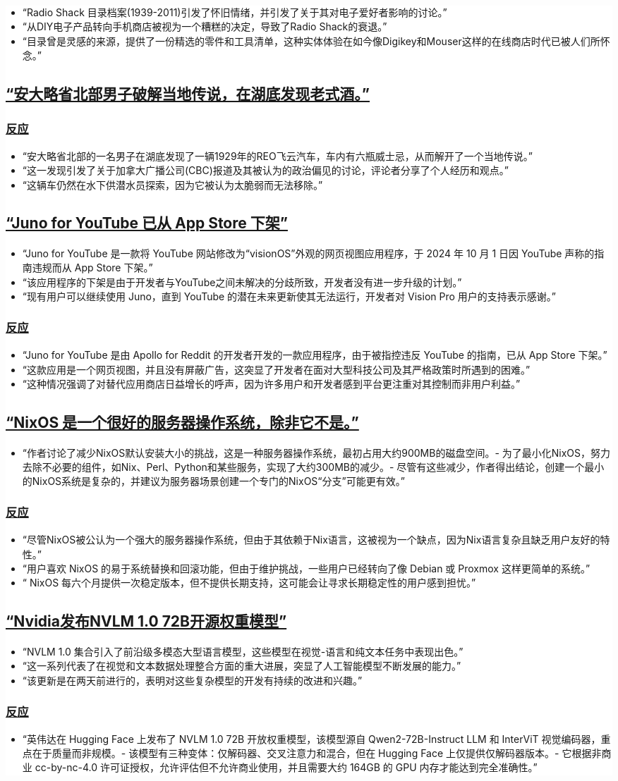 - “Radio Shack 目录档案(1939-2011)引发了怀旧情绪，并引发了关于其对电子爱好者影响的讨论。”
- “从DIY电子产品转向手机商店被视为一个糟糕的决定，导致了Radio Shack的衰退。”
- “目录曾是灵感的来源，提供了一份精选的零件和工具清单，这种实体体验在如今像Digikey和Mouser这样的在线商店时代已被人们所怀念。”

## [“安大略省北部男子破解当地传说，在湖底发现老式酒。”](https://www.cbc.ca/news/canada/sudbury/larder-lake-local-legend-sunken-taxi-vintage-liquor-1.7332124)

### [反应](https://news.ycombinator.com/item?id=41715747)

- “安大略省北部的一名男子在湖底发现了一辆1929年的REO飞云汽车，车内有六瓶威士忌，从而解开了一个当地传说。”
- “这一发现引发了关于加拿大广播公司(CBC)报道及其被认为的政治偏见的讨论，评论者分享了个人经历和观点。”
- “这辆车仍然在水下供潜水员探索，因为它被认为太脆弱而无法移除。”

## [“Juno for YouTube 已从 App Store 下架”](https://christianselig.com/2024/10/juno-removed/)

- “Juno for YouTube 是一款将 YouTube 网站修改为“visionOS”外观的网页视图应用程序，于 2024 年 10 月 1 日因 YouTube 声称的指南违规而从 App Store 下架。”
- “该应用程序的下架是由于开发者与YouTube之间未解决的分歧所致，开发者没有进一步升级的计划。”
- “现有用户可以继续使用 Juno，直到 YouTube 的潜在未来更新使其无法运行，开发者对 Vision Pro 用户的支持表示感谢。”

### [反应](https://news.ycombinator.com/item?id=41714285)

- “Juno for YouTube 是由 Apollo for Reddit 的开发者开发的一款应用程序，由于被指控违反 YouTube 的指南，已从 App Store 下架。”
- “这款应用是一个网页视图，并且没有屏蔽广告，这突显了开发者在面对大型科技公司及其严格政策时所遇到的困难。”
- “这种情况强调了对替代应用商店日益增长的呼声，因为许多用户和开发者感到平台更注重对其控制而非用户利益。”

## [“NixOS 是一个很好的服务器操作系统，除非它不是。”](https://sidhion.com/blog/posts/nixos_server_issues/)

- “作者讨论了减少NixOS默认安装大小的挑战，这是一种服务器操作系统，最初占用大约900MB的磁盘空间。- 为了最小化NixOS，努力去除不必要的组件，如Nix、Perl、Python和某些服务，实现了大约300MB的减少。- 尽管有这些减少，作者得出结论，创建一个最小的NixOS系统是复杂的，并建议为服务器场景创建一个专门的NixOS“分支”可能更有效。”

### [反应](https://news.ycombinator.com/item?id=41717050)

- “尽管NixOS被公认为一个强大的服务器操作系统，但由于其依赖于Nix语言，这被视为一个缺点，因为Nix语言复杂且缺乏用户友好的特性。”
- “用户喜欢 NixOS 的易于系统替换和回滚功能，但由于维护挑战，一些用户已经转向了像 Debian 或 Proxmox 这样更简单的系统。”
- “ NixOS 每六个月提供一次稳定版本，但不提供长期支持，这可能会让寻求长期稳定性的用户感到担忧。”

## [“Nvidia发布NVLM 1.0 72B开源权重模型”](https://huggingface.co/nvidia/NVLM-D-72B)

- “NVLM 1.0 集合引入了前沿级多模态大型语言模型，这些模型在视觉-语言和纯文本任务中表现出色。”
- “这一系列代表了在视觉和文本数据处理整合方面的重大进展，突显了人工智能模型不断发展的能力。”
- “该更新是在两天前进行的，表明对这些复杂模型的开发有持续的改进和兴趣。”

### [反应](https://news.ycombinator.com/item?id=41716975)

- “英伟达在 Hugging Face 上发布了 NVLM 1.0 72B 开放权重模型，该模型源自 Qwen2-72B-Instruct LLM 和 InterViT 视觉编码器，重点在于质量而非规模。- 该模型有三种变体：仅解码器、交叉注意力和混合，但在 Hugging Face 上仅提供仅解码器版本。- 它根据非商业 cc-by-nc-4.0 许可证授权，允许评估但不允许商业使用，并且需要大约 164GB 的 GPU 内存才能达到完全准确性。”
